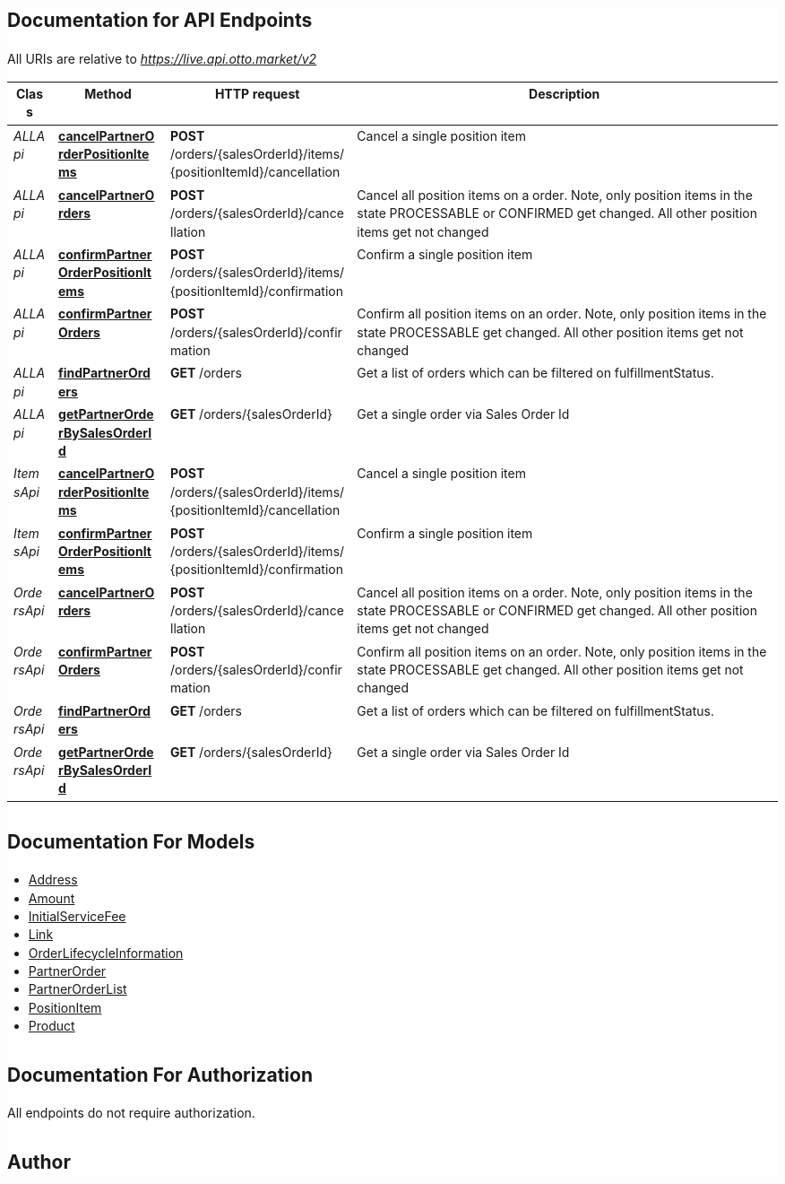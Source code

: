 ```php
```

## Documentation for API Endpoints

All URIs are relative to *https://live.api.otto.market/v2*

Class | Method | HTTP request | Description
------------ | ------------- | ------------- | -------------
*ALLApi* | [**cancelPartnerOrderPositionItems**](docs/Api/ALLApi.md#cancelpartnerorderpositionitems) | **POST** /orders/{salesOrderId}/items/{positionItemId}/cancellation | Cancel a single position item
*ALLApi* | [**cancelPartnerOrders**](docs/Api/ALLApi.md#cancelpartnerorders) | **POST** /orders/{salesOrderId}/cancellation | Cancel all position items on a order. Note, only position items in the state PROCESSABLE or CONFIRMED get changed. All other position items get not changed
*ALLApi* | [**confirmPartnerOrderPositionItems**](docs/Api/ALLApi.md#confirmpartnerorderpositionitems) | **POST** /orders/{salesOrderId}/items/{positionItemId}/confirmation | Confirm a single position item
*ALLApi* | [**confirmPartnerOrders**](docs/Api/ALLApi.md#confirmpartnerorders) | **POST** /orders/{salesOrderId}/confirmation | Confirm all position items on an order. Note, only position items in the state PROCESSABLE get changed. All other position items get not changed
*ALLApi* | [**findPartnerOrders**](docs/Api/ALLApi.md#findpartnerorders) | **GET** /orders | Get a list of orders which can be filtered on fulfillmentStatus.
*ALLApi* | [**getPartnerOrderBySalesOrderId**](docs/Api/ALLApi.md#getpartnerorderbysalesorderid) | **GET** /orders/{salesOrderId} | Get a single order via Sales Order Id
*ItemsApi* | [**cancelPartnerOrderPositionItems**](docs/Api/ItemsApi.md#cancelpartnerorderpositionitems) | **POST** /orders/{salesOrderId}/items/{positionItemId}/cancellation | Cancel a single position item
*ItemsApi* | [**confirmPartnerOrderPositionItems**](docs/Api/ItemsApi.md#confirmpartnerorderpositionitems) | **POST** /orders/{salesOrderId}/items/{positionItemId}/confirmation | Confirm a single position item
*OrdersApi* | [**cancelPartnerOrders**](docs/Api/OrdersApi.md#cancelpartnerorders) | **POST** /orders/{salesOrderId}/cancellation | Cancel all position items on a order. Note, only position items in the state PROCESSABLE or CONFIRMED get changed. All other position items get not changed
*OrdersApi* | [**confirmPartnerOrders**](docs/Api/OrdersApi.md#confirmpartnerorders) | **POST** /orders/{salesOrderId}/confirmation | Confirm all position items on an order. Note, only position items in the state PROCESSABLE get changed. All other position items get not changed
*OrdersApi* | [**findPartnerOrders**](docs/Api/OrdersApi.md#findpartnerorders) | **GET** /orders | Get a list of orders which can be filtered on fulfillmentStatus.
*OrdersApi* | [**getPartnerOrderBySalesOrderId**](docs/Api/OrdersApi.md#getpartnerorderbysalesorderid) | **GET** /orders/{salesOrderId} | Get a single order via Sales Order Id

## Documentation For Models

 - [Address](docs/Model/Address.md)
 - [Amount](docs/Model/Amount.md)
 - [InitialServiceFee](docs/Model/InitialServiceFee.md)
 - [Link](docs/Model/Link.md)
 - [OrderLifecycleInformation](docs/Model/OrderLifecycleInformation.md)
 - [PartnerOrder](docs/Model/PartnerOrder.md)
 - [PartnerOrderList](docs/Model/PartnerOrderList.md)
 - [PositionItem](docs/Model/PositionItem.md)
 - [Product](docs/Model/Product.md)

## Documentation For Authorization

 All endpoints do not require authorization.


## Author



